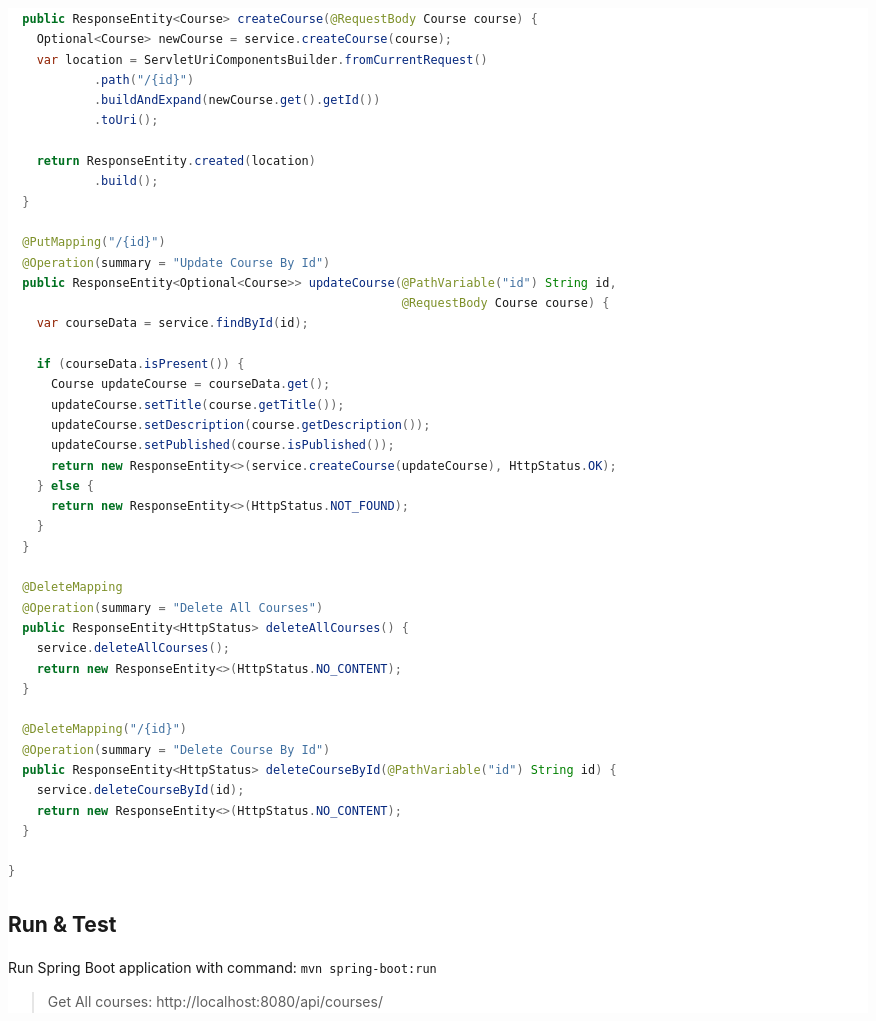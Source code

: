 ```java
  public ResponseEntity<Course> createCourse(@RequestBody Course course) {
    Optional<Course> newCourse = service.createCourse(course);
    var location = ServletUriComponentsBuilder.fromCurrentRequest()
            .path("/{id}")
            .buildAndExpand(newCourse.get().getId())
            .toUri();

    return ResponseEntity.created(location)
            .build();
  }

  @PutMapping("/{id}")
  @Operation(summary = "Update Course By Id")
  public ResponseEntity<Optional<Course>> updateCourse(@PathVariable("id") String id,
                                                       @RequestBody Course course) {
    var courseData = service.findById(id);

    if (courseData.isPresent()) {
      Course updateCourse = courseData.get();
      updateCourse.setTitle(course.getTitle());
      updateCourse.setDescription(course.getDescription());
      updateCourse.setPublished(course.isPublished());
      return new ResponseEntity<>(service.createCourse(updateCourse), HttpStatus.OK);
    } else {
      return new ResponseEntity<>(HttpStatus.NOT_FOUND);
    }
  }

  @DeleteMapping
  @Operation(summary = "Delete All Courses")
  public ResponseEntity<HttpStatus> deleteAllCourses() {
    service.deleteAllCourses();
    return new ResponseEntity<>(HttpStatus.NO_CONTENT);
  }

  @DeleteMapping("/{id}")
  @Operation(summary = "Delete Course By Id")
  public ResponseEntity<HttpStatus> deleteCourseById(@PathVariable("id") String id) {
    service.deleteCourseById(id);
    return new ResponseEntity<>(HttpStatus.NO_CONTENT);
  }

}
```

## Run & Test

Run Spring Boot application with command: `mvn spring-boot:run`

> Get All courses: http://localhost:8080/api/courses/
